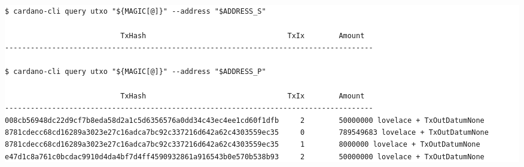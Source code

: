     $ cardano-cli query utxo "${MAGIC[@]}" --address "$ADDRESS_S"
    
                               TxHash                                 TxIx        Amount
    --------------------------------------------------------------------------------------
    
    $ cardano-cli query utxo "${MAGIC[@]}" --address "$ADDRESS_P"
    
                               TxHash                                 TxIx        Amount
    --------------------------------------------------------------------------------------
    008cb56948dc22d9cf7b8eda58d2a1c5d6356576a0dd34c43ec4ee1cd60f1dfb     2        50000000 lovelace + TxOutDatumNone
    8781cdecc68cd16289a3023e27c16adca7bc92c337216d642a62c4303559ec35     0        789549683 lovelace + TxOutDatumNone
    8781cdecc68cd16289a3023e27c16adca7bc92c337216d642a62c4303559ec35     1        8000000 lovelace + TxOutDatumNone
    e47d1c8a761c0bcdac9910d4da4bf7d4ff4590932861a916543b0e570b538b93     2        50000000 lovelace + TxOutDatumNone

